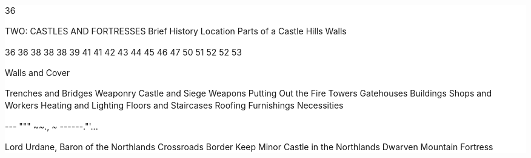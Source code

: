 36

TWO: CASTLES AND FORTRESSES
Brief History
Location
Parts of a Castle
Hills
Walls

36
36
38
38
38
39
41
41
42
43
44
45
46
47
50
51
52
52
53

Walls and Cover

Trenches and Bridges
Weaponry
Castle and Siege Weapons
Putting Out the Fire
Towers
Gatehouses
Buildings
Shops and Workers
Heating and Lighting
Floors and Staircases
Roofing
Furnishings
Necessities

--- """
~~., ~
------."'...

Lord Urdane, Baron of the Northlands
Crossroads Border Keep
Minor Castle in the Northlands
Dwarven Mountain Fortress
